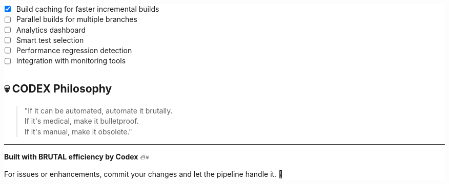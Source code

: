 - [x] Build caching for faster incremental builds
- [ ] Parallel builds for multiple branches
- [ ] Analytics dashboard
- [ ] Smart test selection
- [ ] Performance regression detection
- [ ] Integration with monitoring tools

## 💀 CODEX Philosophy

> "If it can be automated, automate it brutally.  
> If it's medical, make it bulletproof.  
> If it's manual, make it obsolete."

---

**Built with BRUTAL efficiency by Codex** 🔥💀

For issues or enhancements, commit your changes and let the pipeline handle it. 🚀